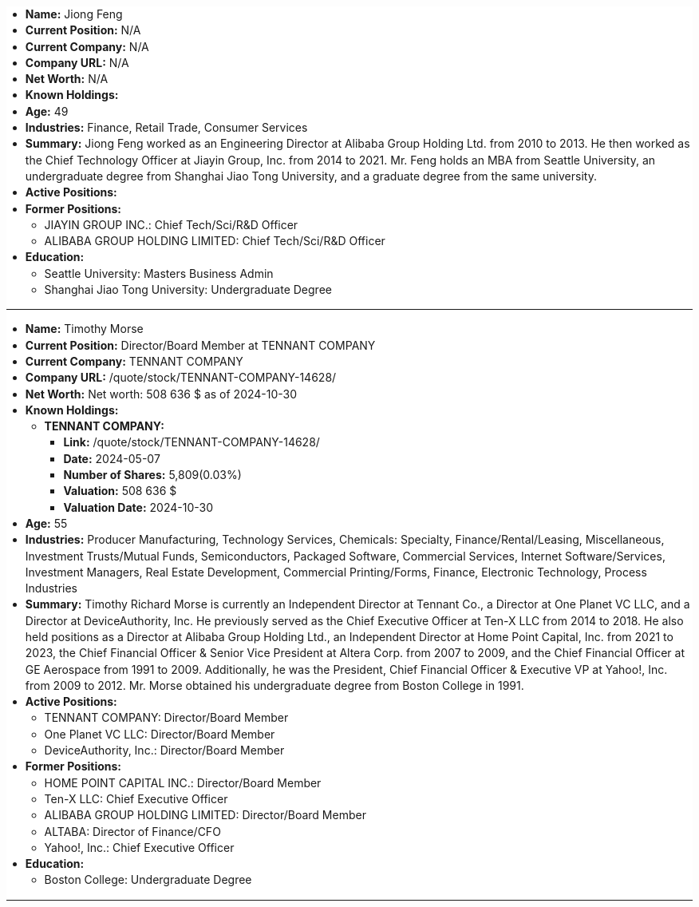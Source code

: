 
- **Name:** Jiong Feng
- **Current Position:** N/A
- **Current Company:** N/A
- **Company URL:** N/A
- **Net Worth:** N/A
- **Known Holdings:**
- **Age:** 49
- **Industries:** Finance, Retail Trade, Consumer Services
- **Summary:** Jiong Feng worked as an Engineering Director at Alibaba Group Holding Ltd. from 2010 to 2013. He then worked as the Chief Technology Officer at Jiayin Group, Inc. from 2014 to 2021. Mr. Feng holds an MBA from Seattle University, an undergraduate degree from Shanghai Jiao Tong University, and a graduate degree from the same university.
- **Active Positions:**
- **Former Positions:**
    - JIAYIN GROUP INC.: Chief Tech/Sci/R&D Officer
    - ALIBABA GROUP HOLDING LIMITED: Chief Tech/Sci/R&D Officer
- **Education:**
    - Seattle University: Masters Business Admin
    - Shanghai Jiao Tong University: Undergraduate Degree

---

- **Name:** Timothy Morse
- **Current Position:** Director/Board Member at TENNANT COMPANY
- **Current Company:** TENNANT COMPANY
- **Company URL:** /quote/stock/TENNANT-COMPANY-14628/
- **Net Worth:** Net worth:             508 636
     $ as of     2024-10-30
- **Known Holdings:**
  - **TENNANT COMPANY:**
    - **Link:** /quote/stock/TENNANT-COMPANY-14628/
    - **Date:** 2024-05-07
    - **Number of Shares:** 5,809(0.03%)
    - **Valuation:** 508 636     $
    - **Valuation Date:** 2024-10-30
- **Age:** 55
- **Industries:** Producer Manufacturing, Technology Services, Chemicals: Specialty, Finance/Rental/Leasing, Miscellaneous, Investment Trusts/Mutual Funds, Semiconductors, Packaged Software, Commercial Services, Internet Software/Services, Investment Managers, Real Estate Development, Commercial Printing/Forms, Finance, Electronic Technology, Process Industries
- **Summary:** Timothy Richard Morse is currently an Independent Director at Tennant Co., a Director at One Planet VC LLC, and a Director at DeviceAuthority, Inc. He previously served as the Chief Executive Officer at Ten-X LLC from 2014 to 2018. He also held positions as a Director at Alibaba Group Holding Ltd., an Independent Director at Home Point Capital, Inc. from 2021 to 2023, the Chief Financial Officer & Senior Vice President at Altera Corp. from 2007 to 2009, and the Chief Financial Officer at GE Aerospace from 1991 to 2009. Additionally, he was the President, Chief Financial Officer & Executive VP at Yahoo!, Inc. from 2009 to 2012. Mr. Morse obtained his undergraduate degree from Boston College in 1991.
- **Active Positions:**
    - TENNANT COMPANY: Director/Board Member
    - One Planet VC LLC: Director/Board Member
    - DeviceAuthority, Inc.: Director/Board Member
- **Former Positions:**
    - HOME POINT CAPITAL INC.: Director/Board Member
    - Ten-X LLC: Chief Executive Officer
    - ALIBABA GROUP HOLDING LIMITED: Director/Board Member
    - ALTABA: Director of Finance/CFO
    - Yahoo!, Inc.: Chief Executive Officer
- **Education:**
    - Boston College: Undergraduate Degree

---